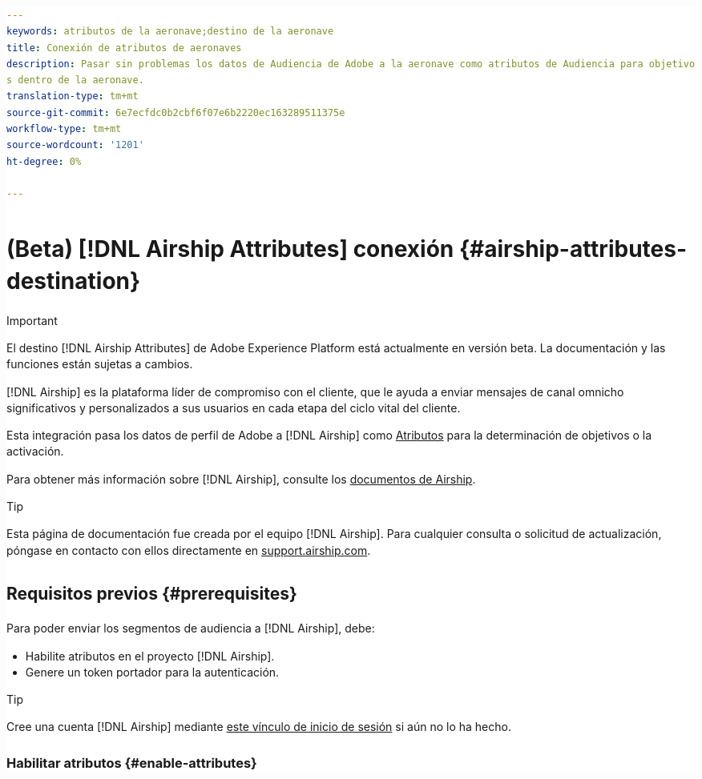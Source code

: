 ```yaml
---
keywords: atributos de la aeronave;destino de la aeronave
title: Conexión de atributos de aeronaves
description: Pasar sin problemas los datos de Audiencia de Adobe a la aeronave como atributos de Audiencia para objetivos dentro de la aeronave.
translation-type: tm+mt
source-git-commit: 6e7ecfdc0b2cbf6f07e6b2220ec163289511375e
workflow-type: tm+mt
source-wordcount: '1201'
ht-degree: 0%

---
```



# (Beta) [!DNL Airship Attributes] conexión {#airship-attributes-destination}

>[!IMPORTANT]
>
>El destino [!DNL Airship Attributes] de Adobe Experience Platform está actualmente en versión beta. La documentación y las funciones están sujetas a cambios.

[!DNL Airship] es la plataforma líder de compromiso con el cliente, que le ayuda a enviar mensajes de canal omnicho significativos y personalizados a sus usuarios en cada etapa del ciclo vital del cliente.

Esta integración pasa los datos de perfil de Adobe a [!DNL Airship] como [Atributos](https://docs.airship.com/guides/audience/attributes/) para la determinación de objetivos o la activación.

Para obtener más información sobre [!DNL Airship], consulte los [documentos de Airship](https://docs.airship.com).


>[!TIP]
>
>Esta página de documentación fue creada por el equipo [!DNL Airship]. Para cualquier consulta o solicitud de actualización, póngase en contacto con ellos directamente en [support.airship.com](https://support.airship.com/).

## Requisitos previos {#prerequisites}

Para poder enviar los segmentos de audiencia a [!DNL Airship], debe:

* Habilite atributos en el proyecto [!DNL Airship].
* Genere un token portador para la autenticación.

>[!TIP]
>
>Cree una cuenta [!DNL Airship] mediante [este vínculo de inicio de sesión](https://go.airship.eu/accounts/register/plan/starter/) si aún no lo ha hecho.

### Habilitar atributos {#enable-attributes}
